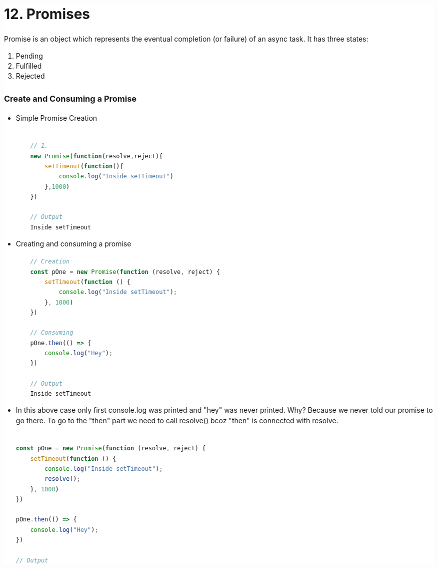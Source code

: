 # 12. Promises

Promise is an object which represents the eventual completion (or failure) of an async task.
It has three states:

1. Pending
2. Fulfilled
3. Rejected

### Create and Consuming a Promise

<ul>

<li> Simple Promise Creation </li>

```Javascript

    // 1.
    new Promise(function(resolve,reject){
        setTimeout(function(){
            console.log("Inside setTimeout")
        },1000)
    })

    // Output
    Inside setTimeout
```

<li> Creating and consuming a promise </li>

```Javascript
    // Creation
    const pOne = new Promise(function (resolve, reject) {
        setTimeout(function () {
            console.log("Inside setTimeout");
        }, 1000)
    })

    // Consuming
    pOne.then(() => {
        console.log("Hey");
    })

    // Output
    Inside setTimeout
```

<li>
    In this above case only first console.log was printed and "hey" was never printed. Why?
    Because we never told our promise to go there. To go to the "then" part we need to call resolve() bcoz "then" is connected with resolve.
</li>

```Javascript

const pOne = new Promise(function (resolve, reject) {
    setTimeout(function () {
        console.log("Inside setTimeout");
        resolve();
    }, 1000)
})

pOne.then(() => {
    console.log("Hey");
})

// Output
```
